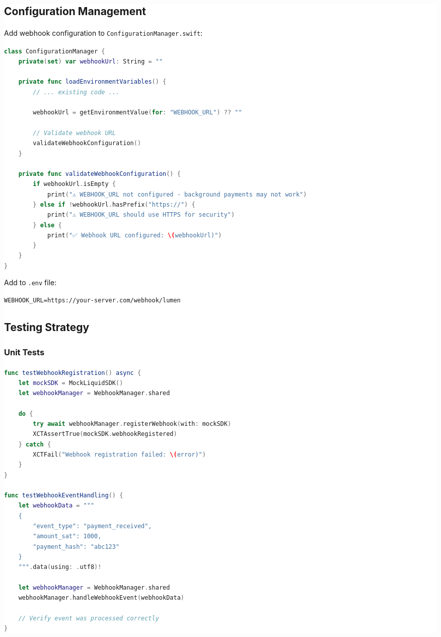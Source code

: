 ## Configuration Management

Add webhook configuration to `ConfigurationManager.swift`:

```swift
class ConfigurationManager {
    private(set) var webhookUrl: String = ""
    
    private func loadEnvironmentVariables() {
        // ... existing code ...
        
        webhookUrl = getEnvironmentValue(for: "WEBHOOK_URL") ?? ""
        
        // Validate webhook URL
        validateWebhookConfiguration()
    }
    
    private func validateWebhookConfiguration() {
        if webhookUrl.isEmpty {
            print("⚠️ WEBHOOK_URL not configured - background payments may not work")
        } else if !webhookUrl.hasPrefix("https://") {
            print("⚠️ WEBHOOK_URL should use HTTPS for security")
        } else {
            print("✅ Webhook URL configured: \(webhookUrl)")
        }
    }
}
```

Add to `.env` file:
```
WEBHOOK_URL=https://your-server.com/webhook/lumen
```

## Testing Strategy

### Unit Tests
```swift
func testWebhookRegistration() async {
    let mockSDK = MockLiquidSDK()
    let webhookManager = WebhookManager.shared
    
    do {
        try await webhookManager.registerWebhook(with: mockSDK)
        XCTAssertTrue(mockSDK.webhookRegistered)
    } catch {
        XCTFail("Webhook registration failed: \(error)")
    }
}

func testWebhookEventHandling() {
    let webhookData = """
    {
        "event_type": "payment_received",
        "amount_sat": 1000,
        "payment_hash": "abc123"
    }
    """.data(using: .utf8)!
    
    let webhookManager = WebhookManager.shared
    webhookManager.handleWebhookEvent(webhookData)
    
    // Verify event was processed correctly
}
```